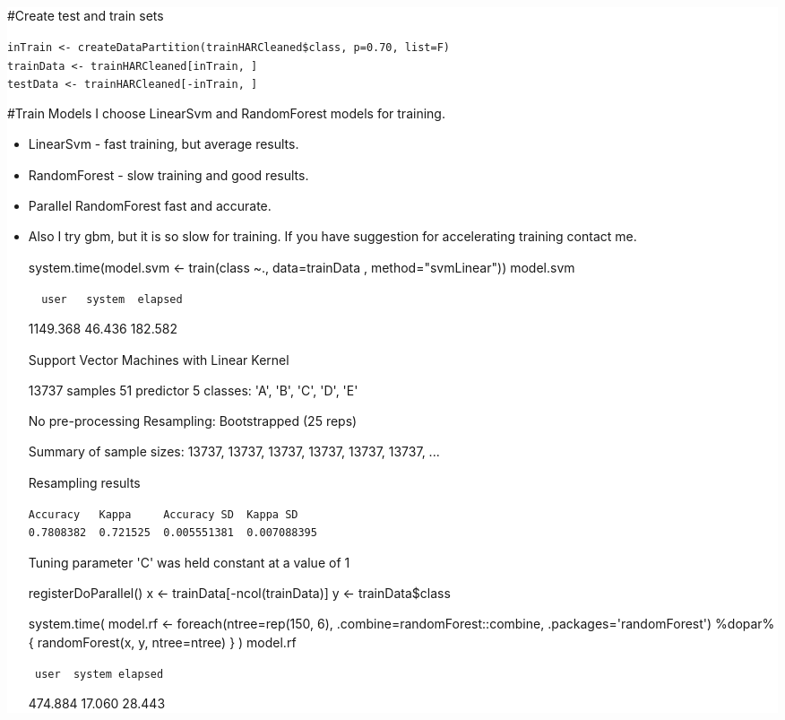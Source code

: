 

#Create test and train sets


    inTrain <- createDataPartition(trainHARCleaned$class, p=0.70, list=F)
    trainData <- trainHARCleaned[inTrain, ]
    testData <- trainHARCleaned[-inTrain, ]

#Train Models
I choose LinearSvm and RandomForest models for training.
- LinearSvm - fast training, but average results.
- RandomForest - slow training and good results.
- Parallel RandomForest fast and accurate.
- Also I try gbm, but it is so slow for training.
If you have suggestion for accelerating training contact me.


    system.time(model.svm <- train(class ~., data=trainData , method="svmLinear"))
    model.svm


        user   system  elapsed 
    1149.368   46.436  182.582 



    Support Vector Machines with Linear Kernel 
    
    13737 samples
       51 predictor
        5 classes: 'A', 'B', 'C', 'D', 'E' 
    
    No pre-processing
    Resampling: Bootstrapped (25 reps) 
    
    Summary of sample sizes: 13737, 13737, 13737, 13737, 13737, 13737, ... 
    
    Resampling results
    
      Accuracy   Kappa     Accuracy SD  Kappa SD   
      0.7808382  0.721525  0.005551381  0.007088395
    
    Tuning parameter 'C' was held constant at a value of 1
     



    registerDoParallel()
    x <- trainData[-ncol(trainData)]
    y <- trainData$class
    
    system.time(
    model.rf <- foreach(ntree=rep(150, 6), .combine=randomForest::combine, .packages='randomForest') %dopar% {
        randomForest(x, y, ntree=ntree) 
    }
        )
    model.rf


       user  system elapsed 
    474.884  17.060  28.443 
